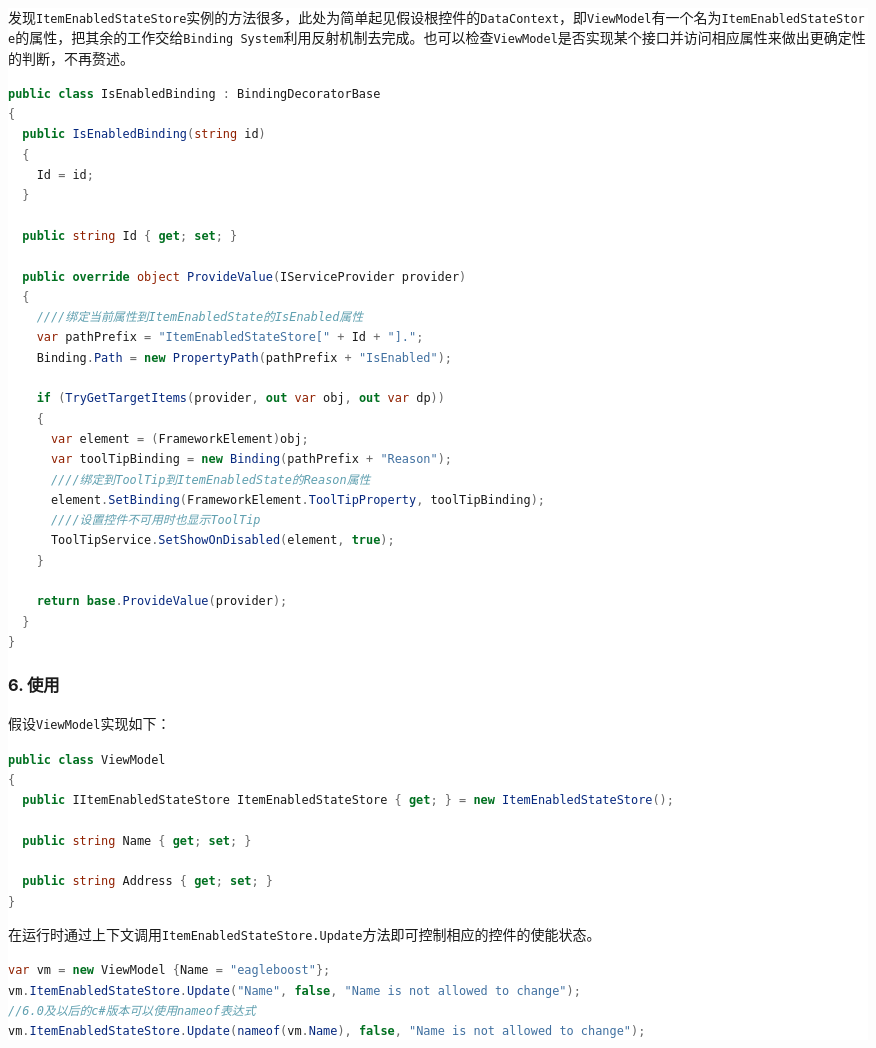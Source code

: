 发现`ItemEnabledStateStore`实例的方法很多，此处为简单起见假设根控件的`DataContext`，即`ViewModel`有一个名为`ItemEnabledStateStore`的属性，把其余的工作交给`Binding System`利用反射机制去完成。也可以检查`ViewModel`是否实现某个接口并访问相应属性来做出更确定性的判断，不再赘述。

```c#
public class IsEnabledBinding : BindingDecoratorBase
{
  public IsEnabledBinding(string id)
  {
    Id = id;
  }

  public string Id { get; set; }
  
  public override object ProvideValue(IServiceProvider provider)
  {
    ////绑定当前属性到ItemEnabledState的IsEnabled属性
    var pathPrefix = "ItemEnabledStateStore[" + Id + "].";
    Binding.Path = new PropertyPath(pathPrefix + "IsEnabled");
    
    if (TryGetTargetItems(provider, out var obj, out var dp))
    {
      var element = (FrameworkElement)obj;
      var toolTipBinding = new Binding(pathPrefix + "Reason");
      ////绑定到ToolTip到ItemEnabledState的Reason属性
      element.SetBinding(FrameworkElement.ToolTipProperty, toolTipBinding);
      ////设置控件不可用时也显示ToolTip
      ToolTipService.SetShowOnDisabled(element, true);
    }
    
    return base.ProvideValue(provider);
  }
}
```

### 6. 使用

假设`ViewModel`实现如下：

```c#
public class ViewModel
{
  public IItemEnabledStateStore ItemEnabledStateStore { get; } = new ItemEnabledStateStore();

  public string Name { get; set; }
  
  public string Address { get; set; }
}
```

在运行时通过上下文调用`ItemEnabledStateStore.Update`方法即可控制相应的控件的使能状态。

```c#
var vm = new ViewModel {Name = "eagleboost"};
vm.ItemEnabledStateStore.Update("Name", false, "Name is not allowed to change");
//6.0及以后的c#版本可以使用nameof表达式
vm.ItemEnabledStateStore.Update(nameof(vm.Name), false, "Name is not allowed to change");
```
